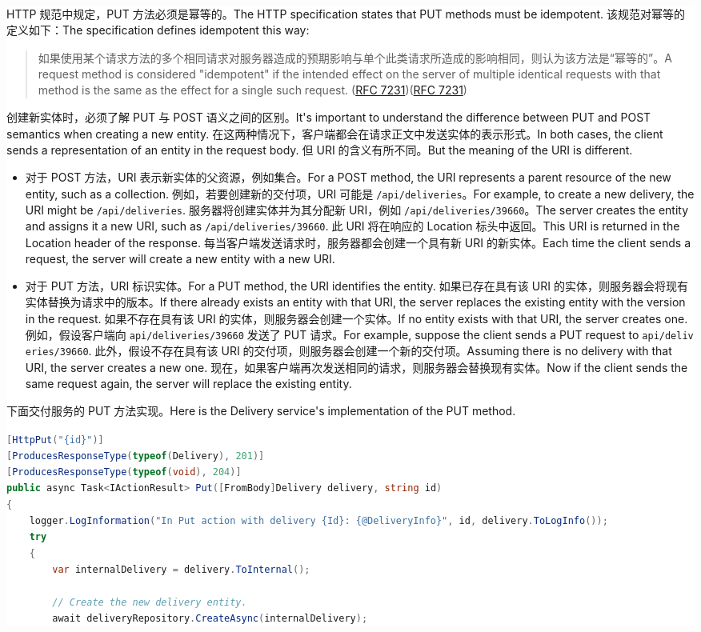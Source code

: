 <span data-ttu-id="8e920-304">HTTP 规范中规定，PUT 方法必须是幂等的。</span><span class="sxs-lookup"><span data-stu-id="8e920-304">The HTTP specification states that PUT methods must be idempotent.</span></span> <span data-ttu-id="8e920-305">该规范对幂等的定义如下：</span><span class="sxs-lookup"><span data-stu-id="8e920-305">The specification defines idempotent this way:</span></span>

>  <span data-ttu-id="8e920-306">如果使用某个请求方法的多个相同请求对服务器造成的预期影响与单个此类请求所造成的影响相同，则认为该方法是“幂等的”。</span><span class="sxs-lookup"><span data-stu-id="8e920-306">A request method is considered "idempotent" if the intended effect on the server of multiple identical requests with that method is the   same as the effect for a single such request.</span></span> <span data-ttu-id="8e920-307">([RFC 7231](https://tools.ietf.org/html/rfc7231#section-4))</span><span class="sxs-lookup"><span data-stu-id="8e920-307">([RFC 7231](https://tools.ietf.org/html/rfc7231#section-4))</span></span>

<span data-ttu-id="8e920-308">创建新实体时，必须了解 PUT 与 POST 语义之间的区别。</span><span class="sxs-lookup"><span data-stu-id="8e920-308">It's important to understand the difference between PUT and POST semantics when creating a new entity.</span></span> <span data-ttu-id="8e920-309">在这两种情况下，客户端都会在请求正文中发送实体的表示形式。</span><span class="sxs-lookup"><span data-stu-id="8e920-309">In both cases, the client sends a representation of an entity in the request body.</span></span> <span data-ttu-id="8e920-310">但 URI 的含义有所不同。</span><span class="sxs-lookup"><span data-stu-id="8e920-310">But the meaning of the URI is different.</span></span>

- <span data-ttu-id="8e920-311">对于 POST 方法，URI 表示新实体的父资源，例如集合。</span><span class="sxs-lookup"><span data-stu-id="8e920-311">For a POST method, the URI represents a parent resource of the new entity, such as a collection.</span></span> <span data-ttu-id="8e920-312">例如，若要创建新的交付项，URI 可能是 `/api/deliveries`。</span><span class="sxs-lookup"><span data-stu-id="8e920-312">For example, to create a new delivery, the URI might be `/api/deliveries`.</span></span> <span data-ttu-id="8e920-313">服务器将创建实体并为其分配新 URI，例如 `/api/deliveries/39660`。</span><span class="sxs-lookup"><span data-stu-id="8e920-313">The server creates the entity and assigns it a new URI, such as `/api/deliveries/39660`.</span></span> <span data-ttu-id="8e920-314">此 URI 将在响应的 Location 标头中返回。</span><span class="sxs-lookup"><span data-stu-id="8e920-314">This URI is returned in the Location header of the response.</span></span> <span data-ttu-id="8e920-315">每当客户端发送请求时，服务器都会创建一个具有新 URI 的新实体。</span><span class="sxs-lookup"><span data-stu-id="8e920-315">Each time the client sends a request, the server will create a new entity with a new URI.</span></span>

- <span data-ttu-id="8e920-316">对于 PUT 方法，URI 标识实体。</span><span class="sxs-lookup"><span data-stu-id="8e920-316">For a PUT method, the URI identifies the entity.</span></span> <span data-ttu-id="8e920-317">如果已存在具有该 URI 的实体，则服务器会将现有实体替换为请求中的版本。</span><span class="sxs-lookup"><span data-stu-id="8e920-317">If there already exists an entity with that URI, the server replaces the existing entity with the version in the request.</span></span> <span data-ttu-id="8e920-318">如果不存在具有该 URI 的实体，则服务器会创建一个实体。</span><span class="sxs-lookup"><span data-stu-id="8e920-318">If no entity exists with that URI, the server creates one.</span></span> <span data-ttu-id="8e920-319">例如，假设客户端向 `api/deliveries/39660` 发送了 PUT 请求。</span><span class="sxs-lookup"><span data-stu-id="8e920-319">For example, suppose the client sends a PUT request to `api/deliveries/39660`.</span></span> <span data-ttu-id="8e920-320">此外，假设不存在具有该 URI 的交付项，则服务器会创建一个新的交付项。</span><span class="sxs-lookup"><span data-stu-id="8e920-320">Assuming there is no delivery with that URI, the server creates a new one.</span></span> <span data-ttu-id="8e920-321">现在，如果客户端再次发送相同的请求，则服务器会替换现有实体。</span><span class="sxs-lookup"><span data-stu-id="8e920-321">Now if the client sends the same request again, the server will replace the existing entity.</span></span>

<span data-ttu-id="8e920-322">下面交付服务的 PUT 方法实现。</span><span class="sxs-lookup"><span data-stu-id="8e920-322">Here is the Delivery service's implementation of the PUT method.</span></span> 

```csharp
[HttpPut("{id}")]
[ProducesResponseType(typeof(Delivery), 201)]
[ProducesResponseType(typeof(void), 204)]
public async Task<IActionResult> Put([FromBody]Delivery delivery, string id)
{
    logger.LogInformation("In Put action with delivery {Id}: {@DeliveryInfo}", id, delivery.ToLogInfo());
    try
    {
        var internalDelivery = delivery.ToInternal();

        // Create the new delivery entity.
        await deliveryRepository.CreateAsync(internalDelivery);

```

[scheduler-agent-supervisor]: ../patterns/scheduler-agent-supervisor.md
